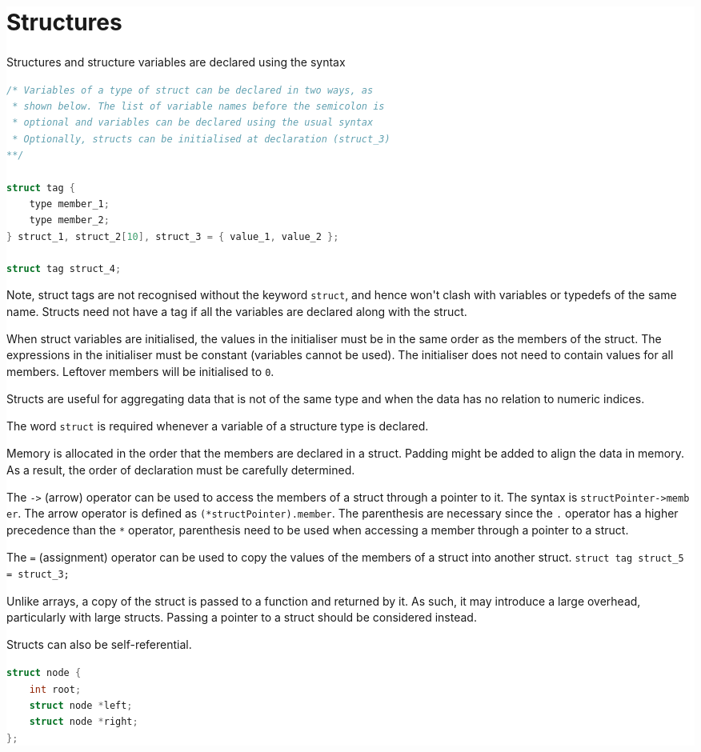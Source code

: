 # Structures
Structures and structure variables are declared using the syntax
```c
/* Variables of a type of struct can be declared in two ways, as
 * shown below. The list of variable names before the semicolon is
 * optional and variables can be declared using the usual syntax
 * Optionally, structs can be initialised at declaration (struct_3)
**/

struct tag {
	type member_1;
	type member_2;
} struct_1, struct_2[10], struct_3 = { value_1, value_2 };

struct tag struct_4;
```
Note, struct tags are not recognised without the keyword `struct`, and hence won't clash with variables or typedefs of the same name. Structs need not have a tag if all the variables are declared along with the struct.

When struct variables are initialised, the values in the initialiser must be in the same order as the members of the struct. The expressions in the initialiser must be constant (variables cannot be used). The initialiser does not need to contain values for all members. Leftover members will be initialised to `0`.

Structs are useful for aggregating data that is not of the same type and when the data has no relation to numeric indices.

The word `struct` is required whenever a variable of a structure type is declared.

Memory is allocated in the order that the members are declared in a struct. Padding might be added to align the data in memory. As a result, the order of declaration must be carefully determined.

The `->` (arrow) operator can be used to access the members of a struct through a pointer to it. The syntax is `structPointer->member`. The arrow operator is defined as `(*structPointer).member`. The parenthesis are necessary since the `.` operator has a higher precedence than the `*` operator, parenthesis need to be used when accessing a member through a pointer to a struct.

The `=` (assignment) operator can be used to copy the values of the members of a struct into another struct. `struct tag struct_5 = struct_3;`

Unlike arrays, a copy of the struct is passed to a function and returned by it. As such, it may introduce a large overhead, particularly with large structs. Passing a pointer to a struct should be considered instead.

Structs can also be self-referential.
```c
struct node {
	int root;
	struct node *left;
	struct node *right;
};
```
